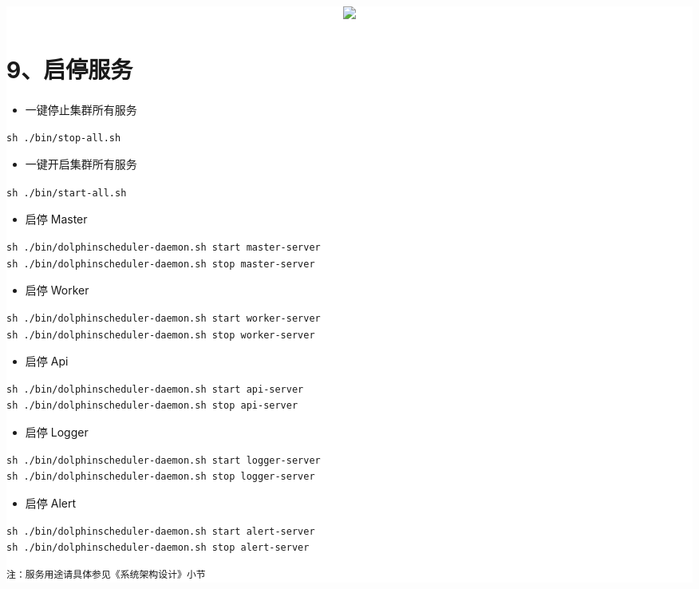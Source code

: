    <p align="center">
     <img src="/img/login.png" width="60%" />
   </p>

# 9、启停服务

* 一键停止集群所有服务
```shell
sh ./bin/stop-all.sh
```

* 一键开启集群所有服务

```shell
sh ./bin/start-all.sh
```

* 启停 Master

```shell
sh ./bin/dolphinscheduler-daemon.sh start master-server
sh ./bin/dolphinscheduler-daemon.sh stop master-server
```

* 启停 Worker

```shell
sh ./bin/dolphinscheduler-daemon.sh start worker-server
sh ./bin/dolphinscheduler-daemon.sh stop worker-server
```

* 启停 Api

```shell
sh ./bin/dolphinscheduler-daemon.sh start api-server
sh ./bin/dolphinscheduler-daemon.sh stop api-server
```

* 启停 Logger

```shell
sh ./bin/dolphinscheduler-daemon.sh start logger-server
sh ./bin/dolphinscheduler-daemon.sh stop logger-server
```

* 启停 Alert

```shell
sh ./bin/dolphinscheduler-daemon.sh start alert-server
sh ./bin/dolphinscheduler-daemon.sh stop alert-server
```

`注：服务用途请具体参见《系统架构设计》小节`

